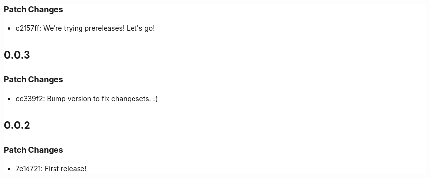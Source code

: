 ### Patch Changes

- c2157ff: We're trying prereleases! Let's go!

## 0.0.3

### Patch Changes

- cc339f2: Bump version to fix changesets. :(

## 0.0.2

### Patch Changes

- 7e1d721: First release!
